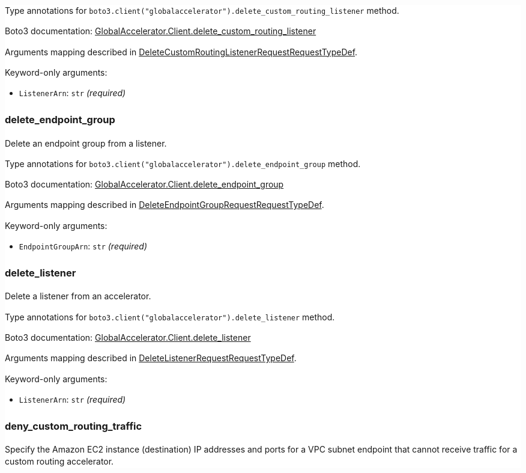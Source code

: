 Type annotations for
`boto3.client("globalaccelerator").delete_custom_routing_listener` method.

Boto3 documentation:
[GlobalAccelerator.Client.delete_custom_routing_listener](https://boto3.amazonaws.com/v1/documentation/api/latest/reference/services/globalaccelerator.html#GlobalAccelerator.Client.delete_custom_routing_listener)

Arguments mapping described in
[DeleteCustomRoutingListenerRequestRequestTypeDef](./type_defs.md#deletecustomroutinglistenerrequestrequesttypedef).

Keyword-only arguments:

- `ListenerArn`: `str` *(required)*

### delete_endpoint_group

Delete an endpoint group from a listener.

Type annotations for `boto3.client("globalaccelerator").delete_endpoint_group`
method.

Boto3 documentation:
[GlobalAccelerator.Client.delete_endpoint_group](https://boto3.amazonaws.com/v1/documentation/api/latest/reference/services/globalaccelerator.html#GlobalAccelerator.Client.delete_endpoint_group)

Arguments mapping described in
[DeleteEndpointGroupRequestRequestTypeDef](./type_defs.md#deleteendpointgrouprequestrequesttypedef).

Keyword-only arguments:

- `EndpointGroupArn`: `str` *(required)*

### delete_listener

Delete a listener from an accelerator.

Type annotations for `boto3.client("globalaccelerator").delete_listener`
method.

Boto3 documentation:
[GlobalAccelerator.Client.delete_listener](https://boto3.amazonaws.com/v1/documentation/api/latest/reference/services/globalaccelerator.html#GlobalAccelerator.Client.delete_listener)

Arguments mapping described in
[DeleteListenerRequestRequestTypeDef](./type_defs.md#deletelistenerrequestrequesttypedef).

Keyword-only arguments:

- `ListenerArn`: `str` *(required)*

### deny_custom_routing_traffic

Specify the Amazon EC2 instance (destination) IP addresses and ports for a VPC
subnet endpoint that cannot receive traffic for a custom routing accelerator.

